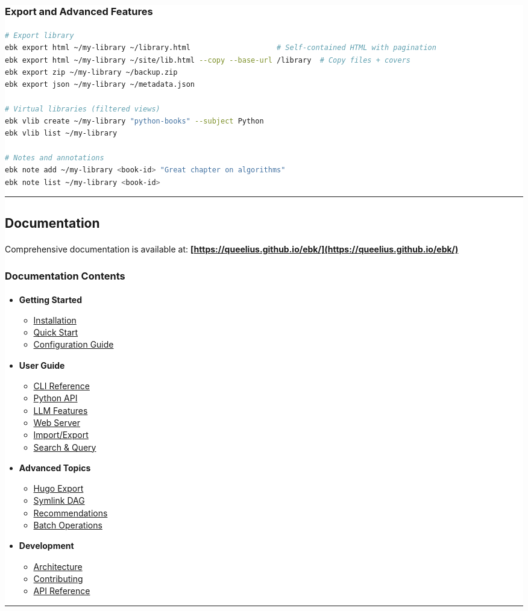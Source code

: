 ### Export and Advanced Features

```bash
# Export library
ebk export html ~/my-library ~/library.html                    # Self-contained HTML with pagination
ebk export html ~/my-library ~/site/lib.html --copy --base-url /library  # Copy files + covers
ebk export zip ~/my-library ~/backup.zip
ebk export json ~/my-library ~/metadata.json

# Virtual libraries (filtered views)
ebk vlib create ~/my-library "python-books" --subject Python
ebk vlib list ~/my-library

# Notes and annotations
ebk note add ~/my-library <book-id> "Great chapter on algorithms"
ebk note list ~/my-library <book-id>
```

---

## Documentation

Comprehensive documentation is available at: **[https://queelius.github.io/ebk/](https://queelius.github.io/ebk/)**

### Documentation Contents

- **Getting Started**
  - [Installation](https://queelius.github.io/ebk/getting-started/installation/)
  - [Quick Start](https://queelius.github.io/ebk/getting-started/quickstart/)
  - [Configuration Guide](https://queelius.github.io/ebk/getting-started/configuration/)

- **User Guide**
  - [CLI Reference](https://queelius.github.io/ebk/user-guide/cli/)
  - [Python API](https://queelius.github.io/ebk/user-guide/api/)
  - [LLM Features](https://queelius.github.io/ebk/user-guide/llm-features/)
  - [Web Server](https://queelius.github.io/ebk/user-guide/server/)
  - [Import/Export](https://queelius.github.io/ebk/user-guide/import-export/)
  - [Search & Query](https://queelius.github.io/ebk/user-guide/search/)

- **Advanced Topics**
  - [Hugo Export](https://queelius.github.io/ebk/advanced/hugo-export/)
  - [Symlink DAG](https://queelius.github.io/ebk/advanced/symlink-dag/)
  - [Recommendations](https://queelius.github.io/ebk/advanced/recommendations/)
  - [Batch Operations](https://queelius.github.io/ebk/advanced/batch-operations/)

- **Development**
  - [Architecture](https://queelius.github.io/ebk/development/architecture/)
  - [Contributing](https://queelius.github.io/ebk/development/contributing/)
  - [API Reference](https://queelius.github.io/ebk/development/api-reference/)

---
